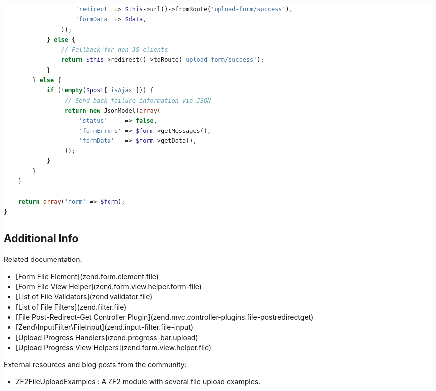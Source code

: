 ```php
                    'redirect' => $this->url()->fromRoute('upload-form/success'),
                    'formData' => $data,
                ));
            } else {
                // Fallback for non-JS clients
                return $this->redirect()->toRoute('upload-form/success');
            }
        } else {
            if (!empty($post['isAjax'])) {
                 // Send back failure information via JSON
                 return new JsonModel(array(
                     'status'     => false,
                     'formErrors' => $form->getMessages(),
                     'formData'   => $form->getData(),
                 ));
            }
        }
    }

    return array('form' => $form);
}
```

## Additional Info

Related documentation:

* \[Form File Element\](zend.form.element.file)
* \[Form File View Helper\](zend.form.view.helper.form-file)
* \[List of File Validators\](zend.validator.file)
* \[List of File Filters\](zend.filter.file)
* \[File Post-Redirect-Get Controller Plugin\](zend.mvc.controller-plugins.file-postredirectget)
* \[Zend\\InputFilter\\FileInput\](zend.input-filter.file-input)
* \[Upload Progress Handlers\](zend.progress-bar.upload)
* \[Upload Progress View Helpers\](zend.form.view.helper.file)

External resources and blog posts from the community:

* [ZF2FileUploadExamples](https://github.com/cgmartin/ZF2FileUploadExamples) : A ZF2 module with
several file upload examples.

